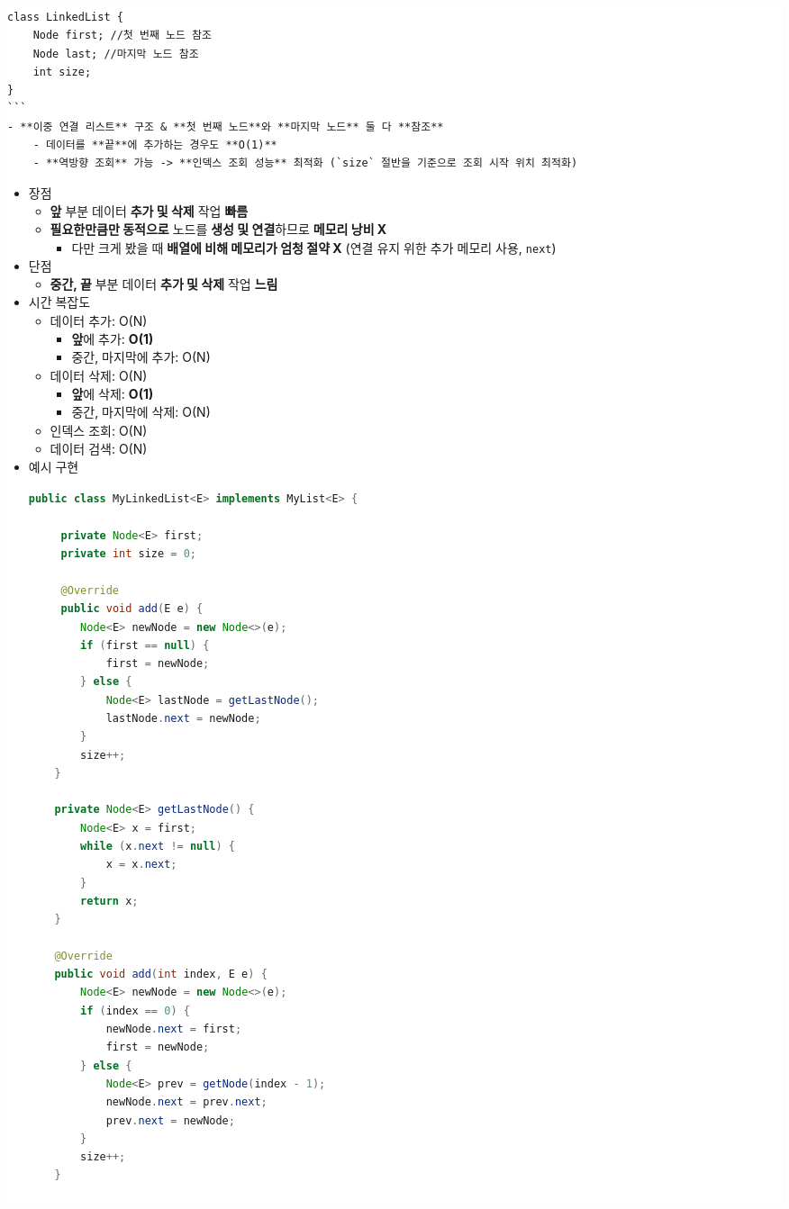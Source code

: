 	class LinkedList {
		Node first; //첫 번째 노드 참조 
		Node last; //마지막 노드 참조 
		int size;
	}
	```
	- **이중 연결 리스트** 구조 & **첫 번째 노드**와 **마지막 노드** 둘 다 **참조**
		- 데이터를 **끝**에 추가하는 경우도 **O(1)**
		- **역방향 조회** 가능 -> **인덱스 조회 성능** 최적화 (`size` 절반을 기준으로 조회 시작 위치 최적화)
- 장점
	- **앞** 부분 데이터 **추가 및 삭제** 작업 **빠름**
	- **필요한만큼만 동적으로** 노드를 **생성 및 연결**하므로 **메모리 낭비 X**
		- 다만 크게 봤을 때 **배열에 비해 메모리가 엄청 절약 X** (연결 유지 위한 추가 메모리 사용, `next`)
- 단점
	- **중간, 끝** 부분 데이터 **추가 및 삭제** 작업 **느림**
- 시간 복잡도
	- 데이터 추가: O(N)
		- **앞**에 추가: **O(1)**
		- 중간, 마지막에 추가: O(N)
	- 데이터 삭제: O(N)
		- **앞**에 삭제: **O(1)**
		- 중간, 마지막에 삭제: O(N)
	- 인덱스 조회: O(N)
	- 데이터 검색: O(N)
- 예시 구현
	```java
	public class MyLinkedList<E> implements MyList<E> {
	     
	     private Node<E> first;
	     private int size = 0;
	     
	     @Override
	     public void add(E e) {
	        Node<E> newNode = new Node<>(e);
	        if (first == null) {
	            first = newNode;
	        } else {
		        Node<E> lastNode = getLastNode();
		        lastNode.next = newNode;
		    }
			size++;
		}
		
		private Node<E> getLastNode() {
		    Node<E> x = first;
		    while (x.next != null) {
				x = x.next;
			}
			return x;
		}
		
		@Override
		public void add(int index, E e) {
		    Node<E> newNode = new Node<>(e);
		    if (index == 0) {
		        newNode.next = first;
		        first = newNode;
		    } else {
		        Node<E> prev = getNode(index - 1);
		        newNode.next = prev.next;
		        prev.next = newNode;
			}
			size++;
		}
		
